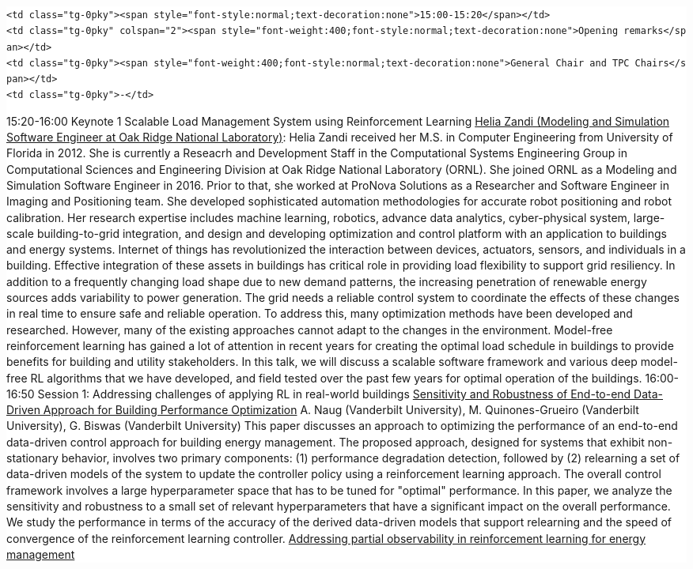    <td class="tg-0pky"><span style="font-style:normal;text-decoration:none">15:00-15:20</span></td>
    <td class="tg-0pky" colspan="2"><span style="font-weight:400;font-style:normal;text-decoration:none">Opening remarks</span></td>
    <td class="tg-0pky"><span style="font-weight:400;font-style:normal;text-decoration:none">General Chair and TPC Chairs</span></td>
    <td class="tg-0pky">-</td>
  </tr>
  <tr>
    <td class="tg-0pky"><span style="font-style:normal;text-decoration:none">15:20-16:00</span></td>
    <td class="tg-0pky">Keynote 1</td>
    <td class="tg-0pky">Scalable Load Management System using Reinforcement Learning</td>
    <td class="tg-0pky"><a href="https://www.ornl.gov/staff-profile/helia-zandi">Helia Zandi (Modeling and Simulation Software Engineer at Oak Ridge National Laboratory)</a>: Helia Zandi received her M.S. in Computer Engineering from University of Florida in 2012. She is currently a Reseacrh and Development Staff in the Computational Systems Engineering Group in Computational Sciences and Engineering Division at Oak Ridge National Laboratory (ORNL). She joined ORNL as a Modeling and Simulation Software Engineer in 2016. Prior to that, she worked at ProNova Solutions as a Researcher and Software Engineer in Imaging and Positioning team. She developed sophisticated automation methodologies for accurate robot positioning and robot calibration. Her research expertise includes machine learning, robotics, advance data analytics, cyber-physical system, large-scale building-to-grid integration, and design and developing optimization and control platform with an application to buildings and energy systems.</td>
    <td class="tg-0pky"><span style="font-weight:400;font-style:normal;text-decoration:none">Internet of things has revolutionized the interaction between devices, actuators, sensors, and individuals in a building. Effective integration of these assets in buildings has critical role in providing load flexibility to support grid resiliency. In addition to a frequently changing load shape due to new demand patterns, the increasing penetration of renewable energy sources adds variability to power generation. The grid needs a reliable control system to coordinate the effects of these changes in real time to ensure safe and reliable operation. To address this, many optimization methods have been developed and researched. However, many of the existing approaches cannot adapt to the changes in the environment. Model-free reinforcement learning has gained a lot of attention in recent years for creating the optimal load schedule in buildings to provide benefits for building and utility stakeholders. In this talk, we will discuss a scalable software framework and various deep model-free RL algorithms that we have developed, and field tested over the past few years for optimal operation of the buildings.</span></td>
  </tr>
  <tr>
    <td class="tg-0pky" rowspan="3"><span style="font-style:normal;text-decoration:none">16:00-16:50</span></td>
    <td class="tg-0pky" rowspan="3"><span style="font-weight:400;font-style:normal;text-decoration:none">Session 1: Addressing challenges of applying RL in real-world buildings</span></td>
    <td class="tg-0pky"><span style="font-weight:400;font-style:normal;text-decoration:none"><a href="https://doi.org/10.1145/3486611.3488728">Sensitivity and Robustness of End-to-end Data-Driven Approach for Building Performance Optimization</a></span></td>
    <td class="tg-0pky"><span style="font-weight:400;font-style:normal;text-decoration:none">A. Naug (Vanderbilt University), M. Quinones-Grueiro (Vanderbilt University), G. Biswas (Vanderbilt University)</span></td>
    <td class="tg-0pky">This paper discusses an approach to optimizing the performance of an end-to-end data-driven control approach for building energy management. The proposed approach, designed for systems that exhibit non-stationary behavior, involves two primary components: (1) performance degradation detection, followed by (2) relearning a set of data-driven models of the system to update the controller policy using a reinforcement learning approach. The overall control framework involves a large hyperparameter space that has to be tuned for "optimal" performance. In this paper, we analyze the sensitivity and robustness to a small set of relevant hyperparameters that have a significant impact on the overall performance. We study the performance in terms of the accuracy of the derived data-driven models that support relearning and the speed of convergence of the reinforcement learning controller.</td>
  </tr>
  <tr>
    <td class="tg-0pky"><span style="font-weight:400;font-style:normal;text-decoration:none"><a href="https://doi.org/10.1145/3486611.3488730">Addressing partial observability in reinforcement learning for energy management</a></span></td>